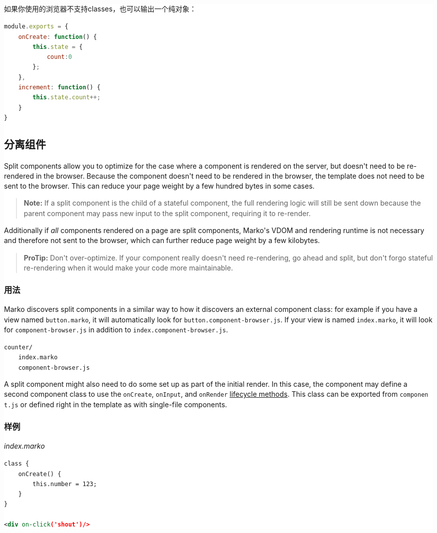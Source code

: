 如果你使用的浏览器不支持classes，也可以输出一个纯对象：

```js
module.exports = {
    onCreate: function() {
        this.state = {
            count:0
        };
    },
    increment: function() {
        this.state.count++;
    }
}
```

## 分离组件

Split components allow you to optimize for the case where a component is rendered on the server, but doesn't need to be re-rendered in the browser.  Because the component doesn't need to be rendered in the browser, the template does not need to be sent to the browser.  This can reduce your page weight by a few hundred bytes in some cases.

> **Note:** If a split component is the child of a stateful component, the full rendering logic will still be sent down because the parent component may pass new input to the split component, requiring it to re-render.

Additionally if _all_ components rendered on a page are split components, Marko's VDOM and rendering runtime is not necessary and therefore not sent to the browser, which can further reduce page weight by a few kilobytes.

> **ProTip:** Don't over-optimize.  If your component really doesn't need re-rendering, go ahead and split, but don't forgo stateful re-rendering when it would make your code more maintainable.

### 用法

Marko discovers split components in a similar way to how it discovers an external component class:
for example if you have a view named `button.marko`, it will automatically look for `button.component-browser.js`.  If your view is named `index.marko`, it will look for `component-browser.js` in addition to `index.component-browser.js`.

```
counter/
    index.marko
    component-browser.js
```

A split component might also need to do some set up as part of the initial render.  In this case, the component may define a second component class to use the `onCreate`, `onInput`, and `onRender` [lifecycle methods](#lifecycle-methods).  This class can be exported from `component.js` or defined right in the template as with single-file components.

### 样例

_index.marko_
```xml
class {
    onCreate() {
        this.number = 123;
    }
}

<div on-click('shout')/>
```
